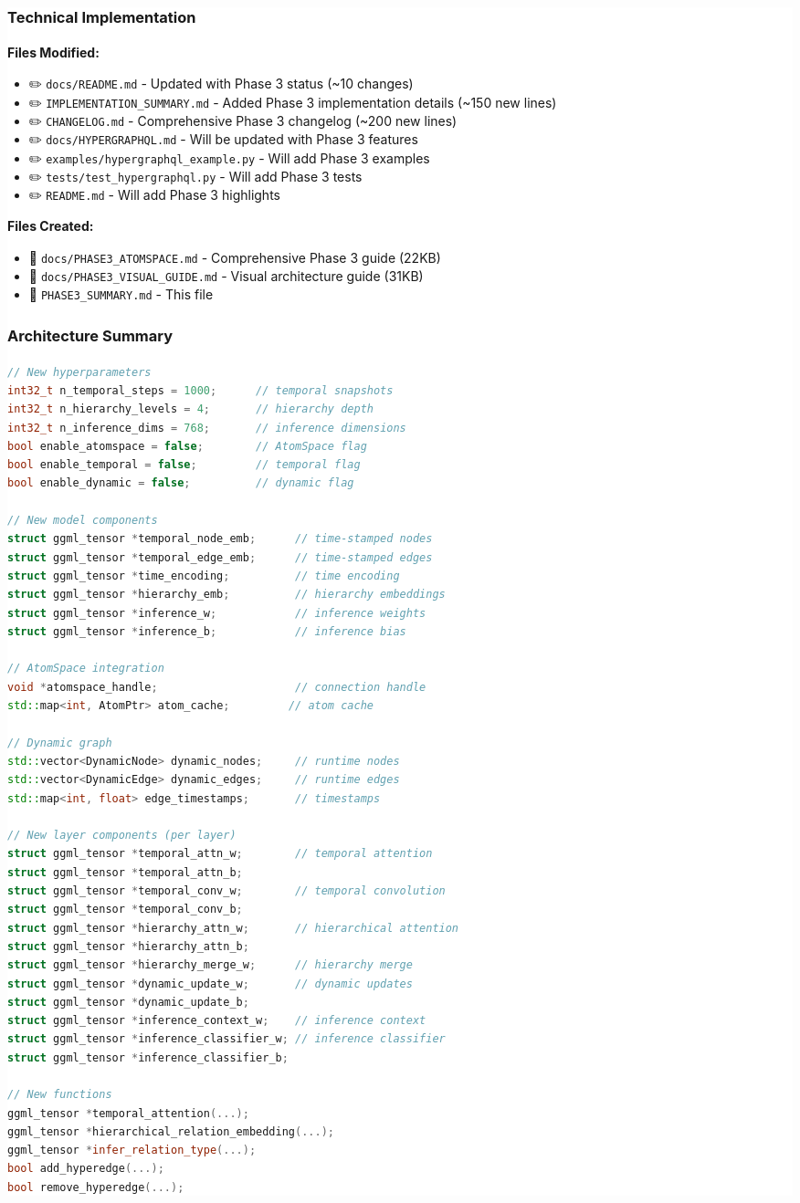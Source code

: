 ### Technical Implementation

**Files Modified:**
- ✏️ `docs/README.md` - Updated with Phase 3 status (~10 changes)
- ✏️ `IMPLEMENTATION_SUMMARY.md` - Added Phase 3 implementation details (~150 new lines)
- ✏️ `CHANGELOG.md` - Comprehensive Phase 3 changelog (~200 new lines)
- ✏️ `docs/HYPERGRAPHQL.md` - Will be updated with Phase 3 features
- ✏️ `examples/hypergraphql_example.py` - Will add Phase 3 examples
- ✏️ `tests/test_hypergraphql.py` - Will add Phase 3 tests
- ✏️ `README.md` - Will add Phase 3 highlights

**Files Created:**
- 📄 `docs/PHASE3_ATOMSPACE.md` - Comprehensive Phase 3 guide (22KB)
- 📄 `docs/PHASE3_VISUAL_GUIDE.md` - Visual architecture guide (31KB)
- 📄 `PHASE3_SUMMARY.md` - This file

### Architecture Summary

```cpp
// New hyperparameters
int32_t n_temporal_steps = 1000;      // temporal snapshots
int32_t n_hierarchy_levels = 4;       // hierarchy depth
int32_t n_inference_dims = 768;       // inference dimensions
bool enable_atomspace = false;        // AtomSpace flag
bool enable_temporal = false;         // temporal flag
bool enable_dynamic = false;          // dynamic flag

// New model components
struct ggml_tensor *temporal_node_emb;      // time-stamped nodes
struct ggml_tensor *temporal_edge_emb;      // time-stamped edges
struct ggml_tensor *time_encoding;          // time encoding
struct ggml_tensor *hierarchy_emb;          // hierarchy embeddings
struct ggml_tensor *inference_w;            // inference weights
struct ggml_tensor *inference_b;            // inference bias

// AtomSpace integration
void *atomspace_handle;                     // connection handle
std::map<int, AtomPtr> atom_cache;         // atom cache

// Dynamic graph
std::vector<DynamicNode> dynamic_nodes;     // runtime nodes
std::vector<DynamicEdge> dynamic_edges;     // runtime edges
std::map<int, float> edge_timestamps;       // timestamps

// New layer components (per layer)
struct ggml_tensor *temporal_attn_w;        // temporal attention
struct ggml_tensor *temporal_attn_b;
struct ggml_tensor *temporal_conv_w;        // temporal convolution
struct ggml_tensor *temporal_conv_b;
struct ggml_tensor *hierarchy_attn_w;       // hierarchical attention
struct ggml_tensor *hierarchy_attn_b;
struct ggml_tensor *hierarchy_merge_w;      // hierarchy merge
struct ggml_tensor *dynamic_update_w;       // dynamic updates
struct ggml_tensor *dynamic_update_b;
struct ggml_tensor *inference_context_w;    // inference context
struct ggml_tensor *inference_classifier_w; // inference classifier
struct ggml_tensor *inference_classifier_b;

// New functions
ggml_tensor *temporal_attention(...);
ggml_tensor *hierarchical_relation_embedding(...);
ggml_tensor *infer_relation_type(...);
bool add_hyperedge(...);
bool remove_hyperedge(...);
```